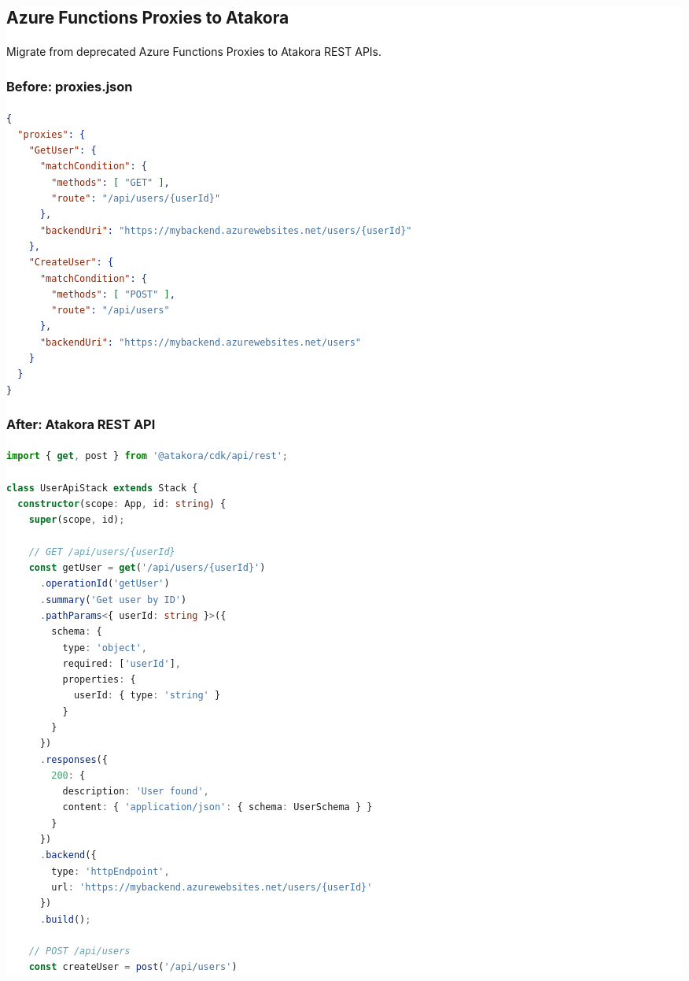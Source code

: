 
## Azure Functions Proxies to Atakora

Migrate from deprecated Azure Functions Proxies to Atakora REST APIs.

### Before: proxies.json

```json
{
  "proxies": {
    "GetUser": {
      "matchCondition": {
        "methods": [ "GET" ],
        "route": "/api/users/{userId}"
      },
      "backendUri": "https://mybackend.azurewebsites.net/users/{userId}"
    },
    "CreateUser": {
      "matchCondition": {
        "methods": [ "POST" ],
        "route": "/api/users"
      },
      "backendUri": "https://mybackend.azurewebsites.net/users"
    }
  }
}
```

### After: Atakora REST API

```typescript
import { get, post } from '@atakora/cdk/api/rest';

class UserApiStack extends Stack {
  constructor(scope: App, id: string) {
    super(scope, id);

    // GET /api/users/{userId}
    const getUser = get('/api/users/{userId}')
      .operationId('getUser')
      .summary('Get user by ID')
      .pathParams<{ userId: string }>({
        schema: {
          type: 'object',
          required: ['userId'],
          properties: {
            userId: { type: 'string' }
          }
        }
      })
      .responses({
        200: {
          description: 'User found',
          content: { 'application/json': { schema: UserSchema } }
        }
      })
      .backend({
        type: 'httpEndpoint',
        url: 'https://mybackend.azurewebsites.net/users/{userId}'
      })
      .build();

    // POST /api/users
    const createUser = post('/api/users')
```